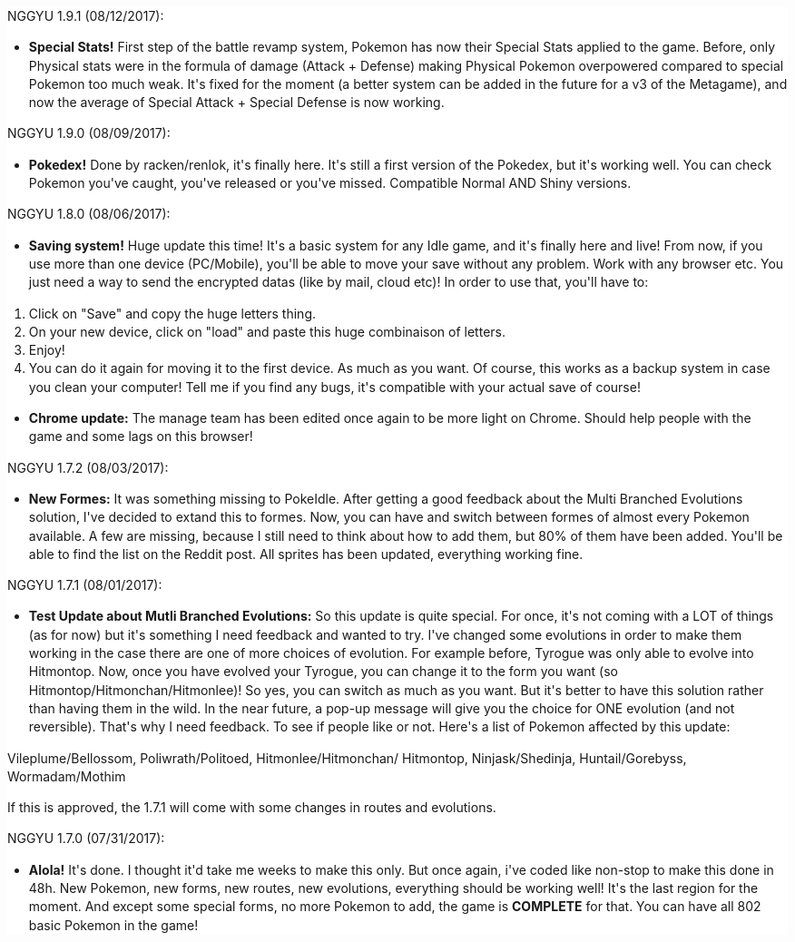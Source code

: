 NGGYU 1.9.1 (08/12/2017):
- **Special Stats!** First step of the battle revamp system, Pokemon has now their Special Stats applied to the game. Before, only Physical stats were in the formula of damage (Attack + Defense) making Physical Pokemon overpowered compared to special Pokemon too much weak. It's fixed for the moment (a better system can be added in the future for a v3 of the Metagame), and now the average of Special Attack + Special Defense is now working. 

NGGYU 1.9.0 (08/09/2017):
- **Pokedex!** Done by racken/renlok, it's finally here. It's still a first version of the Pokedex, but it's working well. You can check Pokemon you've caught, you've released or you've missed. Compatible Normal AND Shiny versions.

NGGYU 1.8.0 (08/06/2017):
- **Saving system!** Huge update this time! It's a basic system for any Idle game, and it's finally here and live! From now, if you use more than one device (PC/Mobile), you'll be able to move your save without any problem. Work with any browser etc. You just need a way to send the encrypted datas (like by mail, cloud etc)! In order to use that, you'll have to:
1) Click on "Save" and copy the huge letters thing.
2) On your new device, click on "load" and paste this huge combinaison of letters.
3) Enjoy!
4) You can do it again for moving it to the first device. As much as you want.
Of course, this works as a backup system in case you clean your computer! Tell me if you find any bugs, it's compatible with your actual save of course!

- **Chrome update:** The manage team has been edited once again to be more light on Chrome. Should help people with the game and some lags on this browser!

NGGYU 1.7.2 (08/03/2017):
- **New Formes:** It was something missing to PokeIdle. After getting a good feedback about the Multi Branched Evolutions solution, I've decided to extand this to formes. Now, you can have and switch between formes of almost every Pokemon available. A few are missing, because I still need to think about how to add them, but 80% of them have been added. You'll be able to find the list on the Reddit post. All sprites has been updated, everything working fine.

NGGYU 1.7.1 (08/01/2017):
- **Test Update about Mutli Branched Evolutions:** So this update is quite special. For once, it's not coming with a LOT of things (as for now) but it's something I need feedback and wanted to try. I've changed some evolutions in order to make them working in the case there are one of more choices of evolution. For example before, Tyrogue was only able to evolve into Hitmontop. Now, once you have evolved your Tyrogue, you can change it to the form you want (so Hitmontop/Hitmonchan/Hitmonlee)! So yes, you can switch as much as you want. But it's better to have this solution rather than having them in the wild. In the near future, a pop-up message will give you the choice for ONE evolution (and not reversible). That's why I need feedback. To see if people like or not. Here's a list of Pokemon affected by this update: 

 Vileplume/Bellossom, Poliwrath/Politoed, Hitmonlee/Hitmonchan/ Hitmontop, Ninjask/Shedinja, Huntail/Gorebyss, Wormadam/Mothim

If this is approved, the 1.7.1 will come with some changes in routes and evolutions.

NGGYU 1.7.0 (07/31/2017):
- **Alola!** It's done. I thought it'd take me weeks to make this only. But once again, i've coded like non-stop to make this done in 48h. New Pokemon, new forms, new routes, new evolutions, everything should be working well! It's the last region for the moment. And except some special forms, no more Pokemon to add, the game is **COMPLETE** for that. You can have all 802 basic Pokemon in the game!
